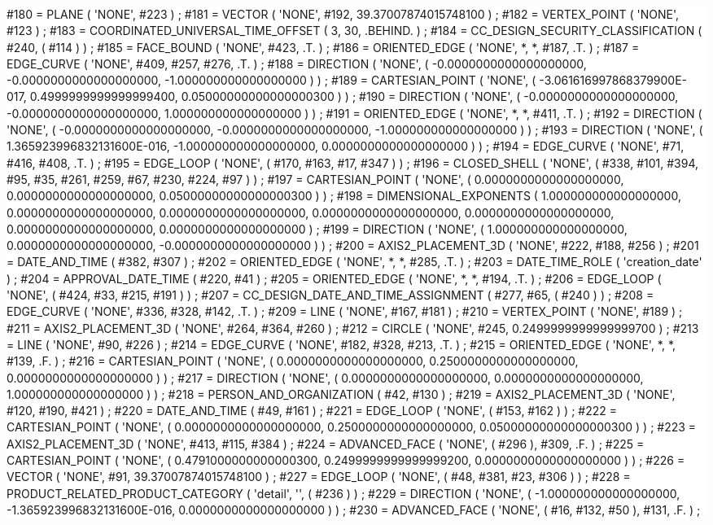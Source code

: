 #180 = PLANE ( 'NONE',  #223 ) ;
#181 = VECTOR ( 'NONE', #192, 39.37007874015748100 ) ;
#182 = VERTEX_POINT ( 'NONE', #123 ) ;
#183 = COORDINATED_UNIVERSAL_TIME_OFFSET ( 3, 30, .BEHIND. ) ;
#184 = CC_DESIGN_SECURITY_CLASSIFICATION ( #240, ( #114 ) ) ;
#185 = FACE_BOUND ( 'NONE', #423, .T. ) ;
#186 = ORIENTED_EDGE ( 'NONE', *, *, #187, .T. ) ;
#187 = EDGE_CURVE ( 'NONE', #409, #257, #276, .T. ) ;
#188 = DIRECTION ( 'NONE',  ( -0.0000000000000000000, -0.0000000000000000000, -1.000000000000000000 ) ) ;
#189 = CARTESIAN_POINT ( 'NONE',  ( -3.061616997868379900E-017, 0.4999999999999999400, 0.05000000000000000300 ) ) ;
#190 = DIRECTION ( 'NONE',  ( -0.0000000000000000000, -0.0000000000000000000, 1.000000000000000000 ) ) ;
#191 = ORIENTED_EDGE ( 'NONE', *, *, #411, .T. ) ;
#192 = DIRECTION ( 'NONE',  ( -0.0000000000000000000, -0.0000000000000000000, -1.000000000000000000 ) ) ;
#193 = DIRECTION ( 'NONE',  ( 1.365923996832131600E-016, -1.000000000000000000, 0.0000000000000000000 ) ) ;
#194 = EDGE_CURVE ( 'NONE', #71, #416, #408, .T. ) ;
#195 = EDGE_LOOP ( 'NONE', ( #170, #163, #17, #347 ) ) ;
#196 = CLOSED_SHELL ( 'NONE', ( #338, #101, #394, #95, #35, #261, #259, #67, #230, #224, #97 ) ) ;
#197 = CARTESIAN_POINT ( 'NONE',  ( 0.0000000000000000000, 0.0000000000000000000, 0.05000000000000000300 ) ) ;
#198 = DIMENSIONAL_EXPONENTS ( 1.000000000000000000, 0.0000000000000000000, 0.0000000000000000000, 0.0000000000000000000, 0.0000000000000000000, 0.0000000000000000000, 0.0000000000000000000 ) ;
#199 = DIRECTION ( 'NONE',  ( 1.000000000000000000, 0.0000000000000000000, -0.0000000000000000000 ) ) ;
#200 = AXIS2_PLACEMENT_3D ( 'NONE', #222, #188, #256 ) ;
#201 = DATE_AND_TIME ( #382, #307 ) ;
#202 = ORIENTED_EDGE ( 'NONE', *, *, #285, .T. ) ;
#203 = DATE_TIME_ROLE ( 'creation_date' ) ;
#204 = APPROVAL_DATE_TIME ( #220, #41 ) ;
#205 = ORIENTED_EDGE ( 'NONE', *, *, #194, .T. ) ;
#206 = EDGE_LOOP ( 'NONE', ( #424, #33, #215, #191 ) ) ;
#207 = CC_DESIGN_DATE_AND_TIME_ASSIGNMENT ( #277, #65, ( #240 ) ) ;
#208 = EDGE_CURVE ( 'NONE', #336, #328, #142, .T. ) ;
#209 = LINE ( 'NONE', #167, #181 ) ;
#210 = VERTEX_POINT ( 'NONE', #189 ) ;
#211 = AXIS2_PLACEMENT_3D ( 'NONE', #264, #364, #260 ) ;
#212 = CIRCLE ( 'NONE', #245, 0.2499999999999999700 ) ;
#213 = LINE ( 'NONE', #90, #226 ) ;
#214 = EDGE_CURVE ( 'NONE', #182, #328, #213, .T. ) ;
#215 = ORIENTED_EDGE ( 'NONE', *, *, #139, .F. ) ;
#216 = CARTESIAN_POINT ( 'NONE',  ( 0.0000000000000000000, 0.2500000000000000000, 0.0000000000000000000 ) ) ;
#217 = DIRECTION ( 'NONE',  ( 0.0000000000000000000, 0.0000000000000000000, 1.000000000000000000 ) ) ;
#218 = PERSON_AND_ORGANIZATION ( #42, #130 ) ;
#219 = AXIS2_PLACEMENT_3D ( 'NONE', #120, #190, #421 ) ;
#220 = DATE_AND_TIME ( #49, #161 ) ;
#221 = EDGE_LOOP ( 'NONE', ( #153, #162 ) ) ;
#222 = CARTESIAN_POINT ( 'NONE',  ( 0.0000000000000000000, 0.2500000000000000000, 0.05000000000000000300 ) ) ;
#223 = AXIS2_PLACEMENT_3D ( 'NONE', #413, #115, #384 ) ;
#224 = ADVANCED_FACE ( 'NONE', ( #296 ), #309, .F. ) ;
#225 = CARTESIAN_POINT ( 'NONE',  ( 0.4791000000000000300, 0.2499999999999999200, 0.0000000000000000000 ) ) ;
#226 = VECTOR ( 'NONE', #91, 39.37007874015748100 ) ;
#227 = EDGE_LOOP ( 'NONE', ( #48, #381, #23, #306 ) ) ;
#228 = PRODUCT_RELATED_PRODUCT_CATEGORY ( 'detail', '', ( #236 ) ) ;
#229 = DIRECTION ( 'NONE',  ( -1.000000000000000000, -1.365923996832131600E-016, 0.0000000000000000000 ) ) ;
#230 = ADVANCED_FACE ( 'NONE', ( #16, #132, #50 ), #131, .F. ) ;